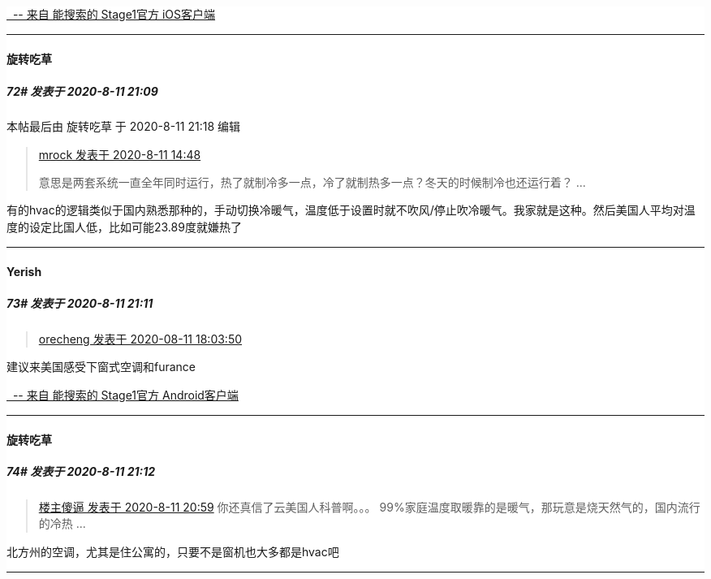 [  -- 来自 能搜索的 Stage1官方 iOS客户端](https://itunes.apple.com/fi/app/saraba1st/id1221237470?mt=8)







*****

####  旋转吃草  
##### 72#       发表于 2020-8-11 21:09



 本帖最后由 旋转吃草 于 2020-8-11 21:18 编辑 
<blockquote><a href="httphttps://bbs.saraba1st.com/2b/forum.php?mod=redirect&amp;goto=findpost&amp;pid=48393031&amp;ptid=1954136" target="_blank">mrock 发表于 2020-8-11 14:48</a>

意思是两套系统一直全年同时运行，热了就制冷多一点，冷了就制热多一点？冬天的时候制冷也还运行着？ ...</blockquote>

有的hvac的逻辑类似于国内熟悉那种的，手动切换冷暖气，温度低于设置时就不吹风/停止吹冷暖气。我家就是这种。然后美国人平均对温度的设定比国人低，比如可能23.89度就嫌热了







*****

####  Yerish  
##### 73#       发表于 2020-8-11 21:11



<blockquote><a href="httphttps://bbs.saraba1st.com/2b/forum.php?mod=redirect&amp;goto=findpost&amp;pid=48394698&amp;ptid=1954136" target="_blank">orecheng 发表于 2020-08-11 18:03:50</a></blockquote>建议来美国感受下窗式空调和furance

[  -- 来自 能搜索的 Stage1官方 Android客户端](https://www.coolapk.com/apk/140634)







*****

####  旋转吃草  
##### 74#       发表于 2020-8-11 21:12



<blockquote><a href="httphttps://bbs.saraba1st.com/2b/forum.php?mod=redirect&amp;goto=findpost&amp;pid=48396231&amp;ptid=1954136" target="_blank">楼主傻逼 发表于 2020-8-11 20:59</a>
你还真信了云美国人科普啊。。。
99%家庭温度取暖靠的是暖气，那玩意是烧天然气的，国内流行的冷热 ...</blockquote>
北方州的空调，尤其是住公寓的，只要不是窗机也大多都是hvac吧







*****
